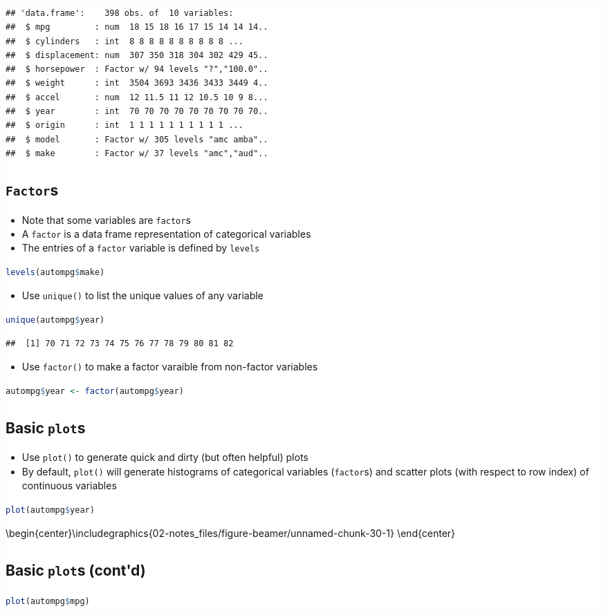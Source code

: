 ```
## 'data.frame':	398 obs. of  10 variables:
##  $ mpg         : num  18 15 18 16 17 15 14 14 14..
##  $ cylinders   : int  8 8 8 8 8 8 8 8 8 8 ...
##  $ displacement: num  307 350 318 304 302 429 45..
##  $ horsepower  : Factor w/ 94 levels "?","100.0"..
##  $ weight      : int  3504 3693 3436 3433 3449 4..
##  $ accel       : num  12 11.5 11 12 10.5 10 9 8...
##  $ year        : int  70 70 70 70 70 70 70 70 70..
##  $ origin      : int  1 1 1 1 1 1 1 1 1 1 ...
##  $ model       : Factor w/ 305 levels "amc amba"..
##  $ make        : Factor w/ 37 levels "amc","aud"..
```

## `Factor`s
- Note that some variables are `factor`s
- A `factor` is a data frame representation of categorical variables
- The entries of a `factor` variable is defined by `levels`

```r
levels(autompg$make)
```
- Use `unique()` to list the unique values of any variable

```r
unique(autompg$year)
```

```
##  [1] 70 71 72 73 74 75 76 77 78 79 80 81 82
```
- Use `factor()` to make a factor varaible from non-factor variables

```r
autompg$year <- factor(autompg$year)
```

## Basic `plot`s
- Use `plot()` to generate quick and dirty (but often helpful) plots
- By default, `plot()` will generate histograms of categorical variables 
(`factor`s) and scatter plots (with respect to row index) of continuous 
variables

```r
plot(autompg$year)
```



\begin{center}\includegraphics{02-notes_files/figure-beamer/unnamed-chunk-30-1} \end{center}

## Basic `plot`s (cont'd)

```r
plot(autompg$mpg)
```
